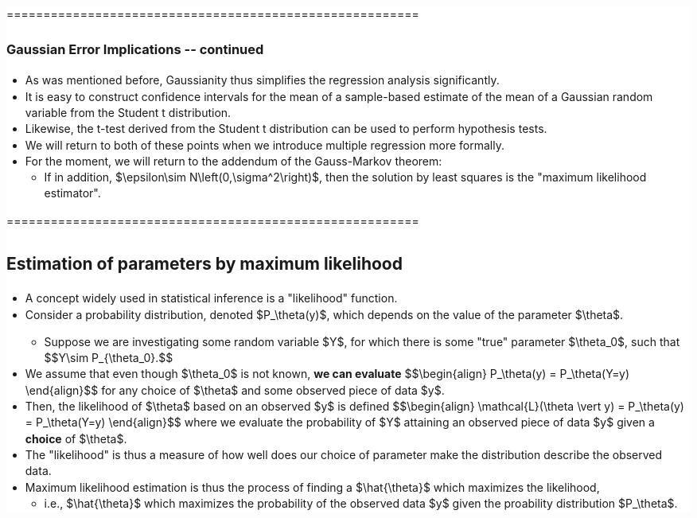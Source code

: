 </ul>

========================================================


<h3>Gaussian Error Implications -- continued</h3>

<ul>
  <li>As was mentioned before, Gaussianity thus simplifies the regression analysis significantly.</li>
  <li> It is easy to construct confidence intervals for the mean of a sample-based estimate of the mean of a Gaussian random variable from the Student t distribution.</li>
  <li> Likewise, the t-test derived from the Student t distribution can be used to perform hypothesis tests.</li>
  <li>We will return to both of these points when we introduce multiple regression more formally.</li>
  <li> For the moment, we will return to the addendum of the Gauss-Markov theorem:
  <ul>
    <li>If in addition, $\epsilon\sim N\left(0,\sigma^2\right)$, then the solution by least squares is the "maximum likelihood estimator".</li>
  </ul>
  </li>
</ul>

========================================================


<h2>Estimation of parameters by maximum likelihood</h2>

<ul>
  <li> A concept widely used in statistical inference is a "likelihood" function.</li>
  <li>Consider a probability distribution, denoted $P_\theta(y)$, which depends on the value of the parameter $\theta$.</li> 
  <ul>
    <li>Suppose we are investigating some random variable $Y$, for which there is some "true" parameter $\theta_0$, such that 
    $$Y\sim P_{\theta_0}.$$</li>
  </ul>
  <li>We assume that even though $\theta_0$ is not known, <b>we can evaluate</b>
 $$\begin{align}
 P_\theta(y) = P_\theta(Y=y)
 \end{align}$$
 for any choice of $\theta$ and some observed piece of data $y$.
 </li>
 <li>Then, the likelihood of $\theta$ based on an observed $y$ is defined
 $$\begin{align}
 \mathcal{L}(\theta \vert y) = P_\theta(y) = P_\theta(Y=y)
 \end{align}$$
 where we evaluate the probability of $Y$ attaining an observed piece of data $y$ given a <b>choice</b> of $\theta$.</li>
 <li> The "likelihood" is thus a measure of how well does our choice of parameter make the distribution describe the observed data.</li>
 <li>Maximum likelihood estimation is thus the process of finding a $\hat{\theta}$ which maximizes the likelihood, 
 <ul>
  <li>i.e., $\hat{\theta}$ which maximizes the probability of the observed data $y$ given the proability distribution $P_\theta$.</li>
 </ul>
</ul>
